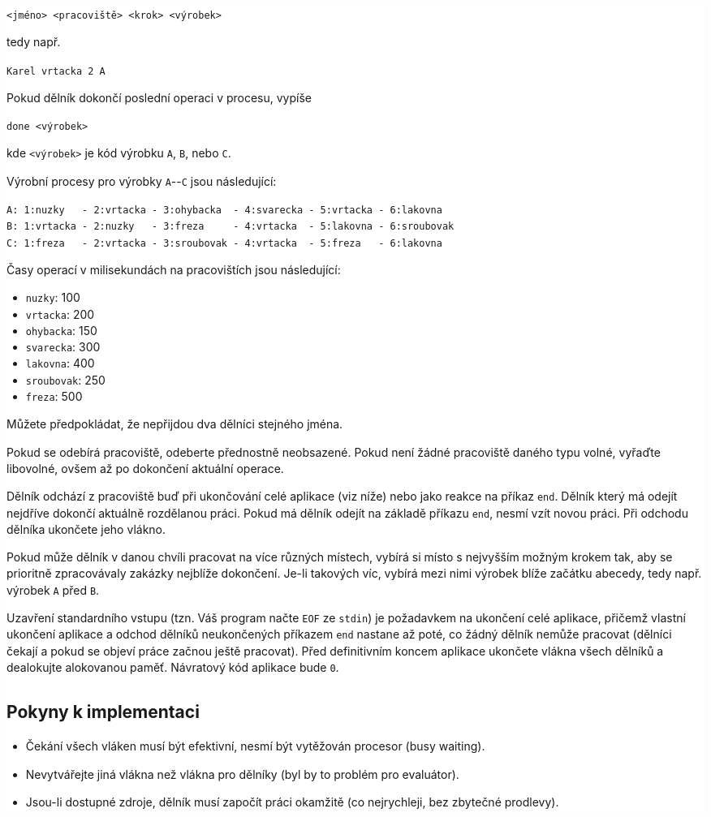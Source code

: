     <jméno> <pracoviště> <krok> <výrobek>

tedy např.

    Karel vrtacka 2 A

Pokud dělník dokončí poslední operaci v procesu, vypíše

    done <výrobek>

kde `<výrobek>` je kód výrobku `A`, `B`, nebo `C`.

Výrobní procesy pro výrobky `A`--`C` jsou následující:
```
A: 1:nuzky   - 2:vrtacka - 3:ohybacka  - 4:svarecka - 5:vrtacka - 6:lakovna
B: 1:vrtacka - 2:nuzky   - 3:freza     - 4:vrtacka  - 5:lakovna - 6:sroubovak
C: 1:freza   - 2:vrtacka - 3:sroubovak - 4:vrtacka  - 5:freza   - 6:lakovna
```

Časy operací v milisekundách na pracovištích jsou následující:
- `nuzky`: 100
- `vrtacka`: 200
- `ohybacka`: 150
- `svarecka`: 300
- `lakovna`: 400
- `sroubovak`: 250
- `freza`: 500

Můžete předpokládat, že nepřijdou dva dělníci stejného jména.

Pokud se odebírá pracoviště, odeberte přednostně neobsazené. Pokud není žádné
pracoviště daného typu volné, vyřaďte libovolné, ovšem až po dokončení aktuální
operace.

Dělník odchází z pracoviště buď při ukončování celé aplikace (viz níže) nebo
jako reakce na příkaz `end`. Dělník který má odejít nejdříve dokončí aktuálně
rozdělanou práci. Pokud má dělník odejít na základě příkazu `end`, nesmí vzít
novou práci. Při odchodu dělníka ukončete jeho vlákno.

Pokud může dělník v danou chvíli pracovat na více různých místech, vybírá si
místo s nejvyšším možným krokem tak, aby se prioritně zpracovávaly zakázky
nejblíže dokončení. Je-li takových víc, vybírá mezi nimi výrobek blíže začátku
abecedy, tedy např. výrobek `A` před `B`.

Uzavření standardního vstupu (tzn. Váš program načte `EOF` ze `stdin`) je
požadavkem na ukončení celé aplikace, přičemž vlastní ukončení aplikace a
odchod dělníků neukončených příkazem `end` nastane až poté, co žádný dělník
nemůže pracovat (dělníci čekají a pokud se objeví práce začnou ještě pracovat).
Před definitivním koncem aplikace ukončete vlákna všech dělníků a dealokujte
alokovanou paměť. Návratový kód aplikace bude `0`.

## Pokyny k implementaci
- Čekání všech vláken musí být efektivní, nesmí být vytěžován procesor (busy waiting).

- Nevytvářejte jiná vlákna než vlákna pro dělníky (byl by to problém pro evaluátor).

- Jsou-li dostupné zdroje, dělník musí započít práci okamžitě (co nejrychleji, bez zbytečné prodlevy).
